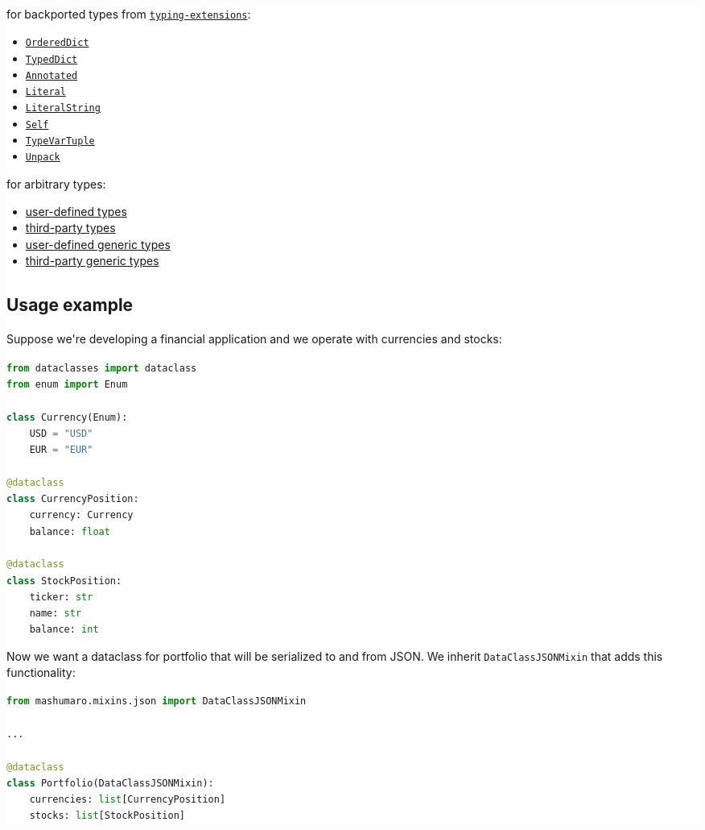 for backported types from [`typing-extensions`](https://github.com/python/typing_extensions):
* [`OrderedDict`](https://docs.python.org/3/library/typing.html#typing.OrderedDict)
* [`TypedDict`](https://docs.python.org/3/library/typing.html#typing.TypedDict)
* [`Annotated`](https://docs.python.org/3/library/typing.html#typing.Annotated)
* [`Literal`](https://docs.python.org/3/library/typing.html#typing.Literal)
* [`LiteralString`](https://docs.python.org/3/library/typing.html#typing.LiteralString)
* [`Self`](https://docs.python.org/3/library/typing.html#typing.Self)
* [`TypeVarTuple`](https://docs.python.org/3/library/typing.html#typing.TypeVarTuple)
* [`Unpack`](https://docs.python.org/3/library/typing.html#typing.Unpack)

for arbitrary types:
* [user-defined types](#user-defined-types)
* [third-party types](#third-party-types)
* [user-defined generic types](#user-defined-generic-types)
* [third-party generic types](#third-party-generic-types)

Usage example
-------------------------------------------------------------------------------

Suppose we're developing a financial application and we operate with currencies
and stocks:

```python
from dataclasses import dataclass
from enum import Enum

class Currency(Enum):
    USD = "USD"
    EUR = "EUR"

@dataclass
class CurrencyPosition:
    currency: Currency
    balance: float

@dataclass
class StockPosition:
    ticker: str
    name: str
    balance: int
```

Now we want a dataclass for portfolio that will be serialized to and from JSON.
We inherit `DataClassJSONMixin` that adds this functionality:

```python
from mashumaro.mixins.json import DataClassJSONMixin

...

@dataclass
class Portfolio(DataClassJSONMixin):
    currencies: list[CurrencyPosition]
    stocks: list[StockPosition]
```
